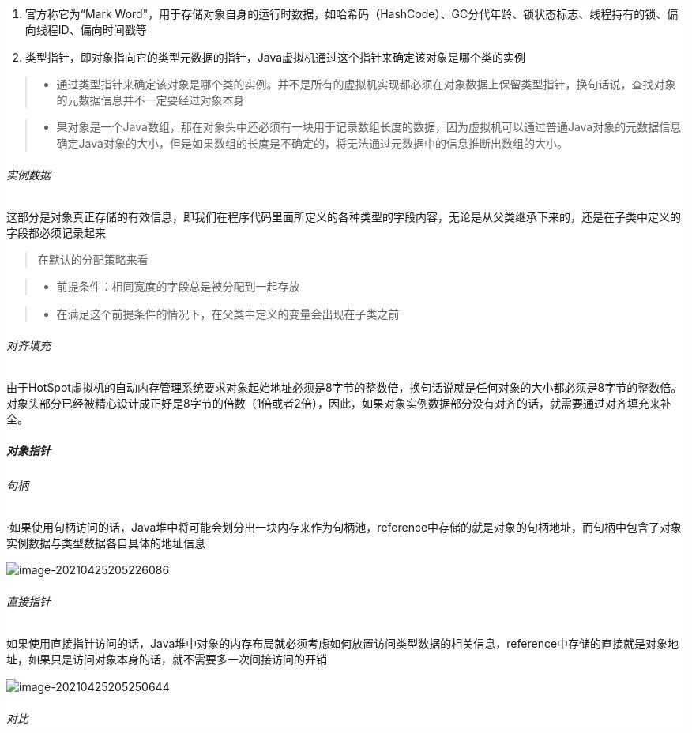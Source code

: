 
1. 官方称它为“Mark Word"，用于存储对象自身的运行时数据，如哈希码（HashCode）、GC分代年龄、锁状态标志、线程持有的锁、偏向线程ID、偏向时间戳等

2. 类型指针，即对象指向它的类型元数据的指针，Java虚拟机通过这个指针来确定该对象是哪个类的实例



>- 通过类型指针来确定该对象是哪个类的实例。并不是所有的虚拟机实现都必须在对象数据上保留类型指针，换句话说，查找对象的元数据信息并不一定要经过对象本身

>- 果对象是一个Java数组，那在对象头中还必须有一块用于记录数组长度的数据，因为虚拟机可以通过普通Java对象的元数据信息确定Java对象的大小，但是如果数组的长度是不确定的，将无法通过元数据中的信息推断出数组的大小。



###### 实例数据



这部分是对象真正存储的有效信息，即我们在程序代码里面所定义的各种类型的字段内容，无论是从父类继承下来的，还是在子类中定义的字段都必须记录起来



> 在默认的分配策略来看

>

> - 前提条件：相同宽度的字段总是被分配到一起存放

> - 在满足这个前提条件的情况下，在父类中定义的变量会出现在子类之前



###### 对齐填充



由于HotSpot虚拟机的自动内存管理系统要求对象起始地址必须是8字节的整数倍，换句话说就是任何对象的大小都必须是8字节的整数倍。对象头部分已经被精心设计成正好是8字节的倍数（1倍或者2倍），因此，如果对象实例数据部分没有对齐的话，就需要通过对齐填充来补全。



##### 对象指针



###### 句柄



·如果使用句柄访问的话，Java堆中将可能会划分出一块内存来作为句柄池，reference中存储的就是对象的句柄地址，而句柄中包含了对象实例数据与类型数据各自具体的地址信息



![image-20210425205226086](https://gitee.com/flow_disaster/blog-map-bed/raw/master/img/image-20210425205226086.png)



###### 直接指针



如果使用直接指针访问的话，Java堆中对象的内存布局就必须考虑如何放置访问类型数据的相关信息，reference中存储的直接就是对象地址，如果只是访问对象本身的话，就不需要多一次间接访问的开销



![image-20210425205250644](https://gitee.com/flow_disaster/blog-map-bed/raw/master/img/image-20210425205250644.png)



###### 对比
